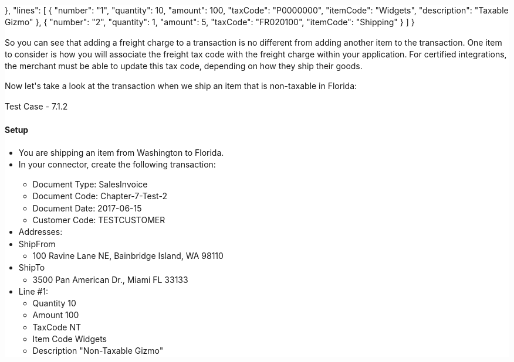   },
  "lines": [
    {
      "number": "1",
      "quantity": 10,
      "amount": 100,
      "taxCode": "P0000000",
      "itemCode": "Widgets",
      "description": "Taxable Gizmo"
    },
    {
      "number": "2",
      "quantity": 1,
      "amount": 5,
      "taxCode": "FR020100",
      "itemCode": "Shipping"
    }
  ]
}
                </pre>
            </li>
        </ul>
    </div>
</div>
</div>
So you can see that adding a freight charge to a transaction is no different from adding another item to the transaction. One item to consider is how you will associate the freight tax code with the freight charge within your application. For certified integrations, the merchant must be able to update this tax code, depending on how they ship their goods.

Now let's take a look at the transaction when we ship an item that is non-taxable in Florida:
<div class="dev-guide-test" id="test2">
    <div class="dev-guide-test-heading">Test Case - 7.1.2</div>
<div class="dev-guide-test-content">
<h4>Setup</h4>
<ul class="dev-guide-list">
    <li>You are shipping an item from Washington to Florida.</li>
    <li>In your connector, create the following transaction:</li>
        <ul class="dev-guide-list">
            <li>Document Type: SalesInvoice</li>
            <li>Document Code: Chapter-7-Test-2</li>
            <li>Document Date: 2017-06-15</li>
            <li>Customer Code: TESTCUSTOMER</li>
        </ul>
        <li>Addresses:
            <li>ShipFrom
                <ul class="dev-guide-list">
                    <li>100 Ravine Lane NE, Bainbridge Island, WA 98110</li>
                </ul>
            </li>
            <li>ShipTo
                <ul class="dev-guide-list">
                    <li>3500 Pan American Dr., Miami FL 33133</li>
                </ul>
            </li>
        </li>
        <li>Line #1:
            <ul class="dev-guide-list">
                <li>Quantity 10</li>
                <li>Amount 100</li>
                <li>TaxCode NT</li>
                <li>Item Code Widgets</li>
                <li>Description "Non-Taxable Gizmo"</li>
            </ul>